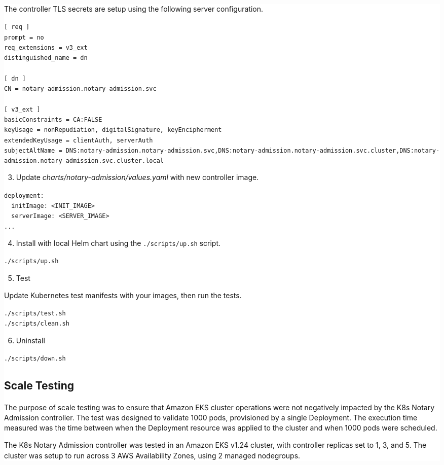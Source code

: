 The controller TLS secrets are setup using the following server configuration.

```
[ req ]
prompt = no
req_extensions = v3_ext
distinguished_name = dn

[ dn ]
CN = notary-admission.notary-admission.svc

[ v3_ext ]
basicConstraints = CA:FALSE
keyUsage = nonRepudiation, digitalSignature, keyEncipherment
extendedKeyUsage = clientAuth, serverAuth
subjectAltName = DNS:notary-admission.notary-admission.svc,DNS:notary-admission.notary-admission.svc.cluster,DNS:notary-admission.notary-admission.svc.cluster.local
```

3. Update _charts/notary-admission/values.yaml_ with new controller image.

```
deployment:
  initImage: <INIT_IMAGE>
  serverImage: <SERVER_IMAGE>
...
```

4. Install with local Helm chart using the `./scripts/up.sh` script.

```bash
./scripts/up.sh

```

5. Test

Update Kubernetes test manifests with your images, then run the tests. 

```
./scripts/test.sh
./scripts/clean.sh
```

6. Uninstall

```bash
./scripts/down.sh
```

## Scale Testing
The purpose of scale testing was to ensure that Amazon EKS cluster operations were not negatively impacted by the K8s Notary Admission controller. The test was designed to validate 1000 pods, provisioned by a single Deployment. The execution time measured was the time between when the Deployment resource was applied to the cluster and when 1000 pods were scheduled.

The K8s Notary Admission controller was tested in an Amazon EKS v1.24 cluster, with controller replicas set to 1, 3, and 5. The cluster was setup to run across 3 AWS Availability Zones, using 2 managed nodegroups. 
